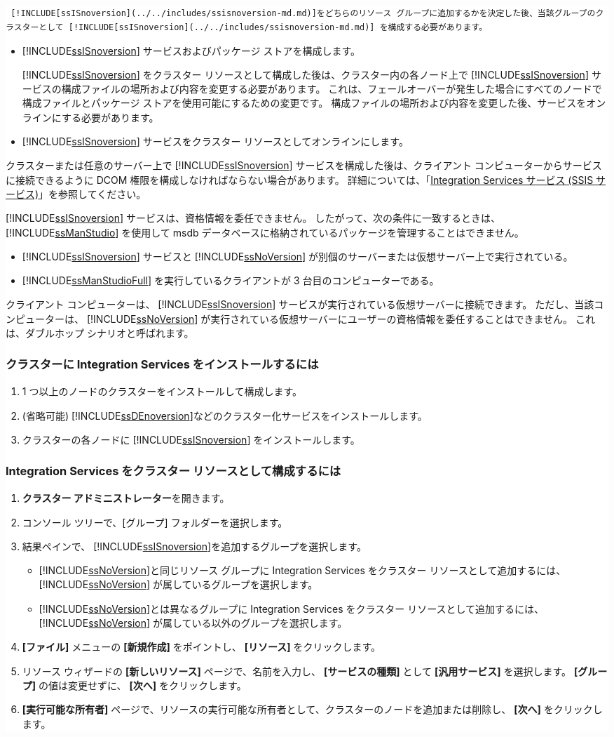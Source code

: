      [!INCLUDE[ssISnoversion](../../includes/ssisnoversion-md.md)]をどちらのリソース グループに追加するかを決定した後、当該グループのクラスターとして [!INCLUDE[ssISnoversion](../../includes/ssisnoversion-md.md)] を構成する必要があります。  
  
-   [!INCLUDE[ssISnoversion](../../includes/ssisnoversion-md.md)] サービスおよびパッケージ ストアを構成します。  
  
     [!INCLUDE[ssISnoversion](../../includes/ssisnoversion-md.md)] をクラスター リソースとして構成した後は、クラスター内の各ノード上で [!INCLUDE[ssISnoversion](../../includes/ssisnoversion-md.md)] サービスの構成ファイルの場所および内容を変更する必要があります。 これは、フェールオーバーが発生した場合にすべてのノードで構成ファイルとパッケージ ストアを使用可能にするための変更です。 構成ファイルの場所および内容を変更した後、サービスをオンラインにする必要があります。  
  
-   [!INCLUDE[ssISnoversion](../../includes/ssisnoversion-md.md)] サービスをクラスター リソースとしてオンラインにします。  
  
 クラスターまたは任意のサーバー上で [!INCLUDE[ssISnoversion](../../includes/ssisnoversion-md.md)] サービスを構成した後は、クライアント コンピューターからサービスに接続できるように DCOM 権限を構成しなければならない場合があります。 詳細については、「[Integration Services サービス (SSIS サービス)](../../integration-services/service/integration-services-service-ssis-service.md)」を参照してください。  
  
 [!INCLUDE[ssISnoversion](../../includes/ssisnoversion-md.md)] サービスは、資格情報を委任できません。 したがって、次の条件に一致するときは、 [!INCLUDE[ssManStudio](../../includes/ssmanstudio-md.md)] を使用して msdb データベースに格納されているパッケージを管理することはできません。  
  
-   [!INCLUDE[ssISnoversion](../../includes/ssisnoversion-md.md)] サービスと [!INCLUDE[ssNoVersion](../../includes/ssnoversion-md.md)] が別個のサーバーまたは仮想サーバー上で実行されている。  
  
-   [!INCLUDE[ssManStudioFull](../../includes/ssmanstudiofull-md.md)] を実行しているクライアントが 3 台目のコンピューターである。  
  
 クライアント コンピューターは、 [!INCLUDE[ssISnoversion](../../includes/ssisnoversion-md.md)] サービスが実行されている仮想サーバーに接続できます。 ただし、当該コンピューターは、 [!INCLUDE[ssNoVersion](../../includes/ssnoversion-md.md)] が実行されている仮想サーバーにユーザーの資格情報を委任することはできません。 これは、ダブルホップ シナリオと呼ばれます。  
  
### <a name="to-install-integration-services-on-a-cluster"></a>クラスターに Integration Services をインストールするには  
  
1.  1 つ以上のノードのクラスターをインストールして構成します。  
  
2.  (省略可能) [!INCLUDE[ssDEnoversion](../../includes/ssdenoversion-md.md)]などのクラスター化サービスをインストールします。  
  
3.  クラスターの各ノードに [!INCLUDE[ssISnoversion](../../includes/ssisnoversion-md.md)] をインストールします。  
  
### <a name="to-configure-integration-services-as-a-cluster-resource"></a>Integration Services をクラスター リソースとして構成するには  
  
1.  **クラスター アドミニストレーター**を開きます。  
  
2.  コンソール ツリーで、[グループ] フォルダーを選択します。  
  
3.  結果ペインで、 [!INCLUDE[ssISnoversion](../../includes/ssisnoversion-md.md)]を追加するグループを選択します。  
  
    -   [!INCLUDE[ssNoVersion](../../includes/ssnoversion-md.md)]と同じリソース グループに Integration Services をクラスター リソースとして追加するには、 [!INCLUDE[ssNoVersion](../../includes/ssnoversion-md.md)] が属しているグループを選択します。  
  
    -   [!INCLUDE[ssNoVersion](../../includes/ssnoversion-md.md)]とは異なるグループに Integration Services をクラスター リソースとして追加するには、 [!INCLUDE[ssNoVersion](../../includes/ssnoversion-md.md)] が属している以外のグループを選択します。  
  
4.  **[ファイル]** メニューの **[新規作成]** をポイントし、 **[リソース]** をクリックします。  
  
5.  リソース ウィザードの **[新しいリソース]** ページで、名前を入力し、 **[サービスの種類]** として **[汎用サービス]** を選択します。 **[グループ]** の値は変更せずに、 **[次へ]** をクリックします。  
  
6.  **[実行可能な所有者]** ページで、リソースの実行可能な所有者として、クラスターのノードを追加または削除し、 **[次へ]** をクリックします。  
  